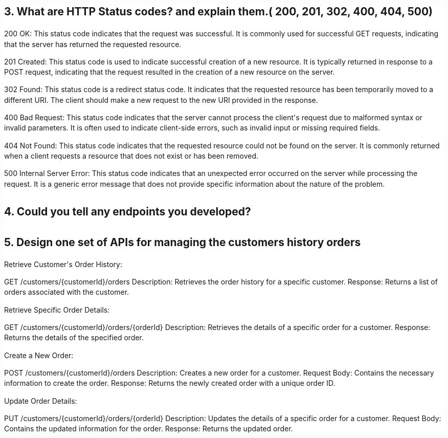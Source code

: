 ## 3. What are HTTP Status codes? and explain them.( 200, 201, 302, 400, 404, 500)
200 OK: This status code indicates that the request was successful. It is commonly used for successful GET requests, indicating that the server has returned the requested resource.

201 Created: This status code is used to indicate successful creation of a new resource. It is typically returned in response to a POST request, indicating that the request resulted in the creation of a new resource on the server.

302 Found: This status code is a redirect status code. It indicates that the requested resource has been temporarily moved to a different URI. The client should make a new request to the new URI provided in the response.

400 Bad Request: This status code indicates that the server cannot process the client's request due to malformed syntax or invalid parameters. It is often used to indicate client-side errors, such as invalid input or missing required fields.

404 Not Found: This status code indicates that the requested resource could not be found on the server. It is commonly returned when a client requests a resource that does not exist or has been removed.

500 Internal Server Error: This status code indicates that an unexpected error occurred on the server while processing the request. It is a generic error message that does not provide specific information about the nature of the problem.

## 4. Could you tell any endpoints you developed?


## 5. Design one set of APIs for managing the customers history orders
Retrieve Customer's Order History:

GET /customers/{customerId}/orders
Description: Retrieves the order history for a specific customer.
Response: Returns a list of orders associated with the customer.


Retrieve Specific Order Details:

GET /customers/{customerId}/orders/{orderId}
Description: Retrieves the details of a specific order for a customer.
Response: Returns the details of the specified order.


Create a New Order:

POST /customers/{customerId}/orders
Description: Creates a new order for a customer.
Request Body: Contains the necessary information to create the order.
Response: Returns the newly created order with a unique order ID.


Update Order Details:

PUT /customers/{customerId}/orders/{orderId}
Description: Updates the details of a specific order for a customer.
Request Body: Contains the updated information for the order.
Response: Returns the updated order.
